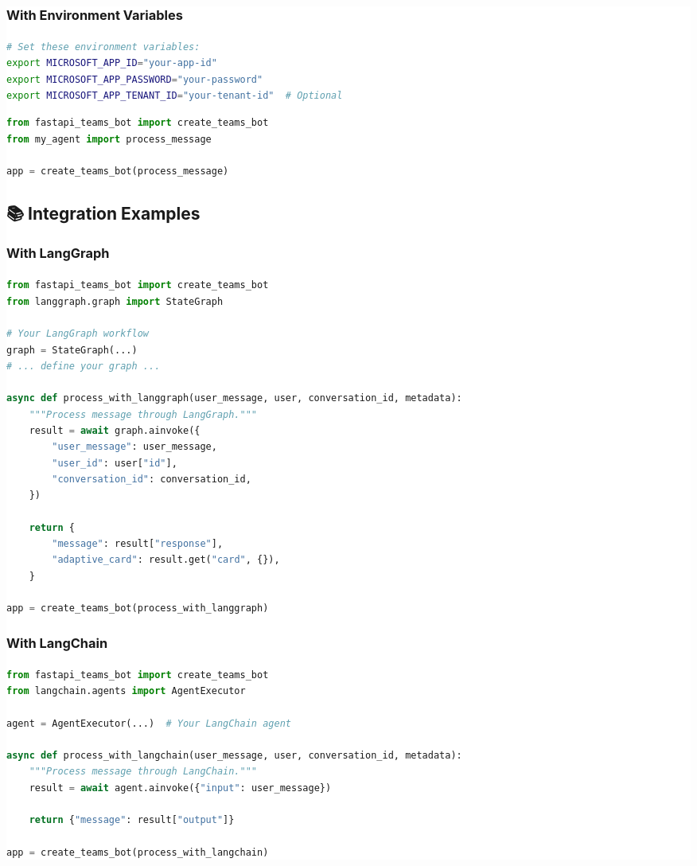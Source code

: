 ### With Environment Variables

```bash
# Set these environment variables:
export MICROSOFT_APP_ID="your-app-id"
export MICROSOFT_APP_PASSWORD="your-password"
export MICROSOFT_APP_TENANT_ID="your-tenant-id"  # Optional
```

```python
from fastapi_teams_bot import create_teams_bot
from my_agent import process_message

app = create_teams_bot(process_message)
```

## 📚 Integration Examples

### With LangGraph

```python
from fastapi_teams_bot import create_teams_bot
from langgraph.graph import StateGraph

# Your LangGraph workflow
graph = StateGraph(...)
# ... define your graph ...

async def process_with_langgraph(user_message, user, conversation_id, metadata):
    """Process message through LangGraph."""
    result = await graph.ainvoke({
        "user_message": user_message,
        "user_id": user["id"],
        "conversation_id": conversation_id,
    })
    
    return {
        "message": result["response"],
        "adaptive_card": result.get("card", {}),
    }

app = create_teams_bot(process_with_langgraph)
```

### With LangChain

```python
from fastapi_teams_bot import create_teams_bot
from langchain.agents import AgentExecutor

agent = AgentExecutor(...)  # Your LangChain agent

async def process_with_langchain(user_message, user, conversation_id, metadata):
    """Process message through LangChain."""
    result = await agent.ainvoke({"input": user_message})
    
    return {"message": result["output"]}

app = create_teams_bot(process_with_langchain)
```
